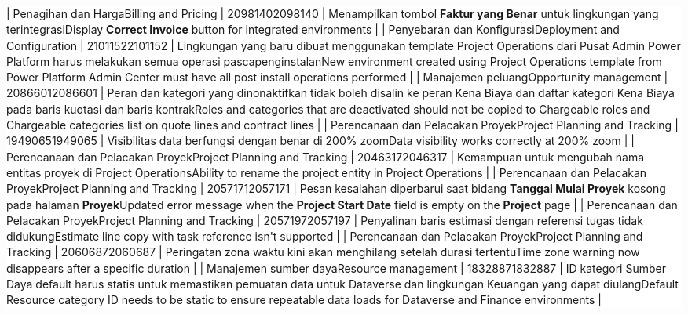 | <span data-ttu-id="73c4d-163">Penagihan dan Harga</span><span class="sxs-lookup"><span data-stu-id="73c4d-163">Billing   and Pricing</span></span>           | <span data-ttu-id="73c4d-164">2098140</span><span class="sxs-lookup"><span data-stu-id="73c4d-164">2098140</span></span>          | <span data-ttu-id="73c4d-165">Menampilkan tombol **Faktur yang Benar** untuk lingkungan yang terintegrasi</span><span class="sxs-lookup"><span data-stu-id="73c4d-165">Display **Correct Invoice** button for integrated environments</span></span>                                                                                             |
| <span data-ttu-id="73c4d-166">Penyebaran dan Konfigurasi</span><span class="sxs-lookup"><span data-stu-id="73c4d-166">Deployment   and Configuration</span></span>  | <span data-ttu-id="73c4d-167">2101152</span><span class="sxs-lookup"><span data-stu-id="73c4d-167">2101152</span></span>          | <span data-ttu-id="73c4d-168">Lingkungan yang baru dibuat menggunakan template Project Operations dari Pusat Admin Power Platform harus melakukan semua operasi pascapenginstalan</span><span class="sxs-lookup"><span data-stu-id="73c4d-168">New environment created using  Project Operations template from Power Platform Admin Center must have all post install operations performed</span></span>               |
| <span data-ttu-id="73c4d-169">Manajemen peluang</span><span class="sxs-lookup"><span data-stu-id="73c4d-169">Opportunity   management</span></span>        | <span data-ttu-id="73c4d-170">2086601</span><span class="sxs-lookup"><span data-stu-id="73c4d-170">2086601</span></span>          | <span data-ttu-id="73c4d-171">Peran dan kategori yang dinonaktifkan tidak boleh disalin ke peran Kena Biaya dan daftar kategori Kena Biaya pada baris kuotasi dan baris kontrak</span><span class="sxs-lookup"><span data-stu-id="73c4d-171">Roles and categories that are deactivated should not be copied to Chargeable roles and Chargeable categories list on quote lines and contract lines</span></span> |
| <span data-ttu-id="73c4d-172">Perencanaan dan Pelacakan Proyek</span><span class="sxs-lookup"><span data-stu-id="73c4d-172">Project   Planning and Tracking</span></span> | <span data-ttu-id="73c4d-173">1949065</span><span class="sxs-lookup"><span data-stu-id="73c4d-173">1949065</span></span>          | <span data-ttu-id="73c4d-174">Visibilitas data berfungsi dengan benar di 200% zoom</span><span class="sxs-lookup"><span data-stu-id="73c4d-174">Data visibility works correctly at 200% zoom</span></span>                                                                                                                   |
| <span data-ttu-id="73c4d-175">Perencanaan dan Pelacakan Proyek</span><span class="sxs-lookup"><span data-stu-id="73c4d-175">Project   Planning and Tracking</span></span> | <span data-ttu-id="73c4d-176">2046317</span><span class="sxs-lookup"><span data-stu-id="73c4d-176">2046317</span></span>          | <span data-ttu-id="73c4d-177">Kemampuan untuk mengubah nama entitas proyek di Project Operations</span><span class="sxs-lookup"><span data-stu-id="73c4d-177">Ability to rename the project entity in Project Operations</span></span>                                                                                   |
| <span data-ttu-id="73c4d-178">Perencanaan dan Pelacakan Proyek</span><span class="sxs-lookup"><span data-stu-id="73c4d-178">Project   Planning and Tracking</span></span> | <span data-ttu-id="73c4d-179">2057171</span><span class="sxs-lookup"><span data-stu-id="73c4d-179">2057171</span></span>          | <span data-ttu-id="73c4d-180">Pesan kesalahan diperbarui saat bidang **Tanggal Mulai Proyek** kosong pada halaman **Proyek**</span><span class="sxs-lookup"><span data-stu-id="73c4d-180">Updated error message when the **Project Start Date** field is empty on the **Project** page</span></span>                                                           |
| <span data-ttu-id="73c4d-181">Perencanaan dan Pelacakan Proyek</span><span class="sxs-lookup"><span data-stu-id="73c4d-181">Project   Planning and Tracking</span></span> | <span data-ttu-id="73c4d-182">2057197</span><span class="sxs-lookup"><span data-stu-id="73c4d-182">2057197</span></span>          | <span data-ttu-id="73c4d-183">Penyalinan baris estimasi dengan referensi tugas tidak didukung</span><span class="sxs-lookup"><span data-stu-id="73c4d-183">Estimate line copy with task reference isn't supported</span></span>                                                                                                     |
| <span data-ttu-id="73c4d-184">Perencanaan dan Pelacakan Proyek</span><span class="sxs-lookup"><span data-stu-id="73c4d-184">Project   Planning and Tracking</span></span> | <span data-ttu-id="73c4d-185">2060687</span><span class="sxs-lookup"><span data-stu-id="73c4d-185">2060687</span></span>          | <span data-ttu-id="73c4d-186">Peringatan zona waktu kini akan menghilang setelah durasi tertentu</span><span class="sxs-lookup"><span data-stu-id="73c4d-186">Time zone warning now disappears after a specific duration</span></span>                                                                                                      |
| <span data-ttu-id="73c4d-187">Manajemen sumber daya</span><span class="sxs-lookup"><span data-stu-id="73c4d-187">Resource   management</span></span>           | <span data-ttu-id="73c4d-188">1832887</span><span class="sxs-lookup"><span data-stu-id="73c4d-188">1832887</span></span>          | <span data-ttu-id="73c4d-189">ID kategori Sumber Daya default harus statis untuk memastikan pemuatan data untuk Dataverse dan lingkungan Keuangan yang dapat diulang</span><span class="sxs-lookup"><span data-stu-id="73c4d-189">Default Resource category ID needs to be static to ensure repeatable data loads for Dataverse and Finance environments</span></span>                                                 |